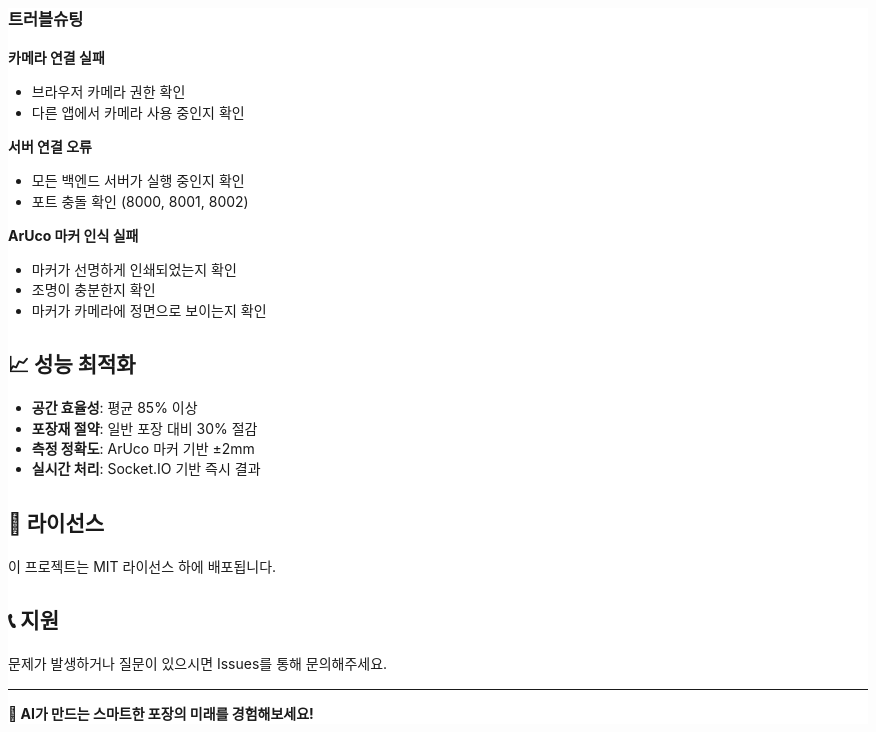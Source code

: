 ### 트러블슈팅

**카메라 연결 실패**
- 브라우저 카메라 권한 확인
- 다른 앱에서 카메라 사용 중인지 확인

**서버 연결 오류**  
- 모든 백엔드 서버가 실행 중인지 확인
- 포트 충돌 확인 (8000, 8001, 8002)

**ArUco 마커 인식 실패**
- 마커가 선명하게 인쇄되었는지 확인
- 조명이 충분한지 확인
- 마커가 카메라에 정면으로 보이는지 확인

## 📈 성능 최적화

- **공간 효율성**: 평균 85% 이상
- **포장재 절약**: 일반 포장 대비 30% 절감
- **측정 정확도**: ArUco 마커 기반 ±2mm
- **실시간 처리**: Socket.IO 기반 즉시 결과


## 📄 라이선스

이 프로젝트는 MIT 라이선스 하에 배포됩니다.

## 📞 지원

문제가 발생하거나 질문이 있으시면 Issues를 통해 문의해주세요.

---

**🚀 AI가 만드는 스마트한 포장의 미래를 경험해보세요!**